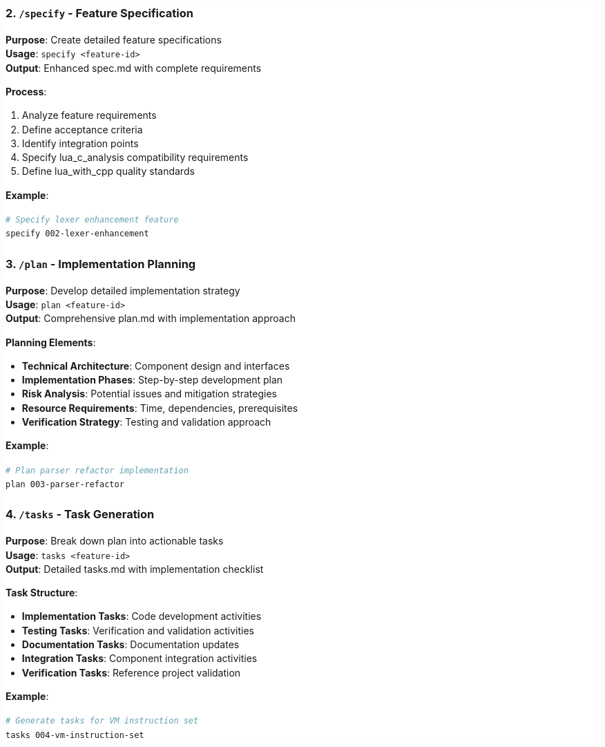 ### 2. `/specify` - Feature Specification
**Purpose**: Create detailed feature specifications  
**Usage**: `specify <feature-id>`  
**Output**: Enhanced spec.md with complete requirements

**Process**:
1. Analyze feature requirements
2. Define acceptance criteria  
3. Identify integration points
4. Specify lua_c_analysis compatibility requirements
5. Define lua_with_cpp quality standards

**Example**:
```bash
# Specify lexer enhancement feature
specify 002-lexer-enhancement
```

### 3. `/plan` - Implementation Planning
**Purpose**: Develop detailed implementation strategy  
**Usage**: `plan <feature-id>`  
**Output**: Comprehensive plan.md with implementation approach

**Planning Elements**:
- **Technical Architecture**: Component design and interfaces
- **Implementation Phases**: Step-by-step development plan
- **Risk Analysis**: Potential issues and mitigation strategies
- **Resource Requirements**: Time, dependencies, prerequisites
- **Verification Strategy**: Testing and validation approach

**Example**:
```bash
# Plan parser refactor implementation
plan 003-parser-refactor
```

### 4. `/tasks` - Task Generation
**Purpose**: Break down plan into actionable tasks  
**Usage**: `tasks <feature-id>`  
**Output**: Detailed tasks.md with implementation checklist

**Task Structure**:
- **Implementation Tasks**: Code development activities
- **Testing Tasks**: Verification and validation activities  
- **Documentation Tasks**: Documentation updates
- **Integration Tasks**: Component integration activities
- **Verification Tasks**: Reference project validation

**Example**:
```bash
# Generate tasks for VM instruction set
tasks 004-vm-instruction-set
```
